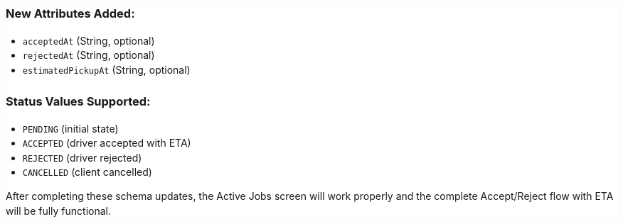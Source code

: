 ### New Attributes Added:
- `acceptedAt` (String, optional)
- `rejectedAt` (String, optional)
- `estimatedPickupAt` (String, optional)

### Status Values Supported:
- `PENDING` (initial state)
- `ACCEPTED` (driver accepted with ETA)
- `REJECTED` (driver rejected)
- `CANCELLED` (client cancelled)

After completing these schema updates, the Active Jobs screen will work properly and the complete Accept/Reject flow with ETA will be fully functional.
